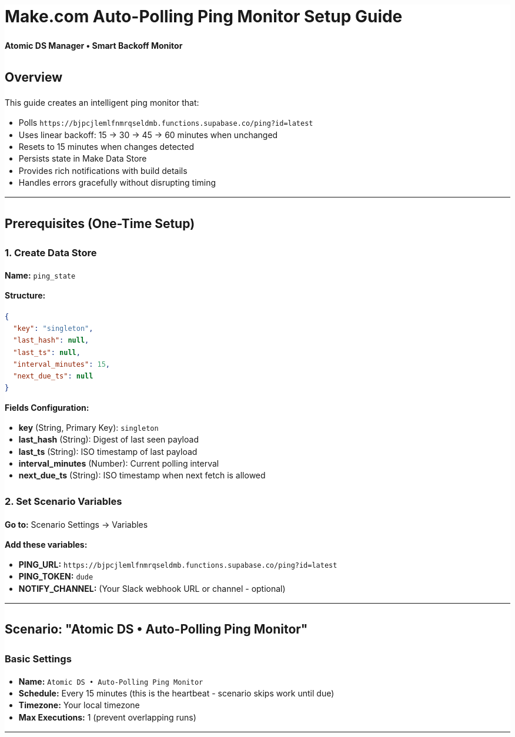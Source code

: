 # Make.com Auto-Polling Ping Monitor Setup Guide
**Atomic DS Manager • Smart Backoff Monitor**

## Overview
This guide creates an intelligent ping monitor that:
- Polls `https://bjpcjlemlfnmrqseldmb.functions.supabase.co/ping?id=latest` 
- Uses linear backoff: 15 → 30 → 45 → 60 minutes when unchanged
- Resets to 15 minutes when changes detected
- Persists state in Make Data Store
- Provides rich notifications with build details
- Handles errors gracefully without disrupting timing

---

## Prerequisites (One-Time Setup)

### 1. Create Data Store
**Name:** `ping_state`

**Structure:**
```json
{
  "key": "singleton",
  "last_hash": null,
  "last_ts": null,
  "interval_minutes": 15,
  "next_due_ts": null
}
```

**Fields Configuration:**
- **key** (String, Primary Key): `singleton`
- **last_hash** (String): Digest of last seen payload
- **last_ts** (String): ISO timestamp of last payload
- **interval_minutes** (Number): Current polling interval
- **next_due_ts** (String): ISO timestamp when next fetch is allowed

### 2. Set Scenario Variables
**Go to:** Scenario Settings → Variables

**Add these variables:**
- **PING_URL:** `https://bjpcjlemlfnmrqseldmb.functions.supabase.co/ping?id=latest`
- **PING_TOKEN:** `dude`
- **NOTIFY_CHANNEL:** (Your Slack webhook URL or channel - optional)

---

## Scenario: "Atomic DS • Auto-Polling Ping Monitor"

### Basic Settings
- **Name:** `Atomic DS • Auto-Polling Ping Monitor`
- **Schedule:** Every 15 minutes (this is the heartbeat - scenario skips work until due)
- **Timezone:** Your local timezone
- **Max Executions:** 1 (prevent overlapping runs)

---